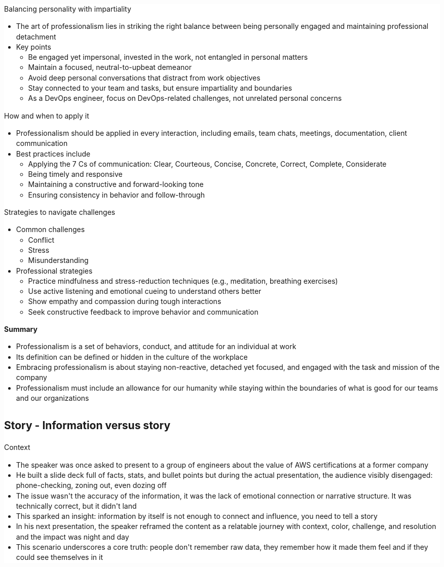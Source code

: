 Balancing personality with impartiality

- The art of professionalism lies in striking the right balance between being personally engaged and maintaining professional detachment
- Key points
  - Be engaged yet impersonal, invested in the work, not entangled in personal matters
  - Maintain a focused, neutral-to-upbeat demeanor
  - Avoid deep personal conversations that distract from work objectives
  - Stay connected to your team and tasks, but ensure impartiality and boundaries
  - As a DevOps engineer, focus on DevOps-related challenges, not unrelated personal concerns

How and when to apply it

- Professionalism should be applied in every interaction, including emails, team chats, meetings, documentation, client communication
- Best practices include
  - Applying the 7 Cs of communication: Clear, Courteous, Concise, Concrete, Correct, Complete, Considerate
  - Being timely and responsive
  - Maintaining a constructive and forward-looking tone
  - Ensuring consistency in behavior and follow-through

Strategies to navigate challenges

- Common challenges
  - Conflict
  - Stress
  - Misunderstanding
- Professional strategies
  - Practice mindfulness and stress-reduction techniques (e.g., meditation, breathing exercises)
  - Use active listening and emotional cueing to understand others better
  - Show empathy and compassion during tough interactions
  - Seek constructive feedback to improve behavior and communication

**Summary**

- Professionalism is a set of behaviors, conduct, and attitude for an individual at work
- Its definition can be defined or hidden in the culture of the workplace
- Embracing professionalism is about staying non-reactive, detached yet focused, and engaged with the task and mission of the company
- Professionalism must include an allowance for our humanity while staying within the boundaries of what is good for our teams and our organizations

## Story - Information versus story

Context

- The speaker was once asked to present to a group of engineers about the value of AWS certifications at a former company
- He built a slide deck full of facts, stats, and bullet points but during the actual presentation, the audience visibly disengaged: phone-checking, zoning out, even dozing off
- The issue wasn't the accuracy of the information, it was the lack of emotional connection or narrative structure. It was technically correct, but it didn't land
- This sparked an insight: information by itself is not enough to connect and influence, you need to tell a story
- In his next presentation, the speaker reframed the content as a relatable journey with context, color, challenge, and resolution and the impact was night and day
- This scenario underscores a core truth: people don't remember raw data, they remember how it made them feel and if they could see themselves in it

